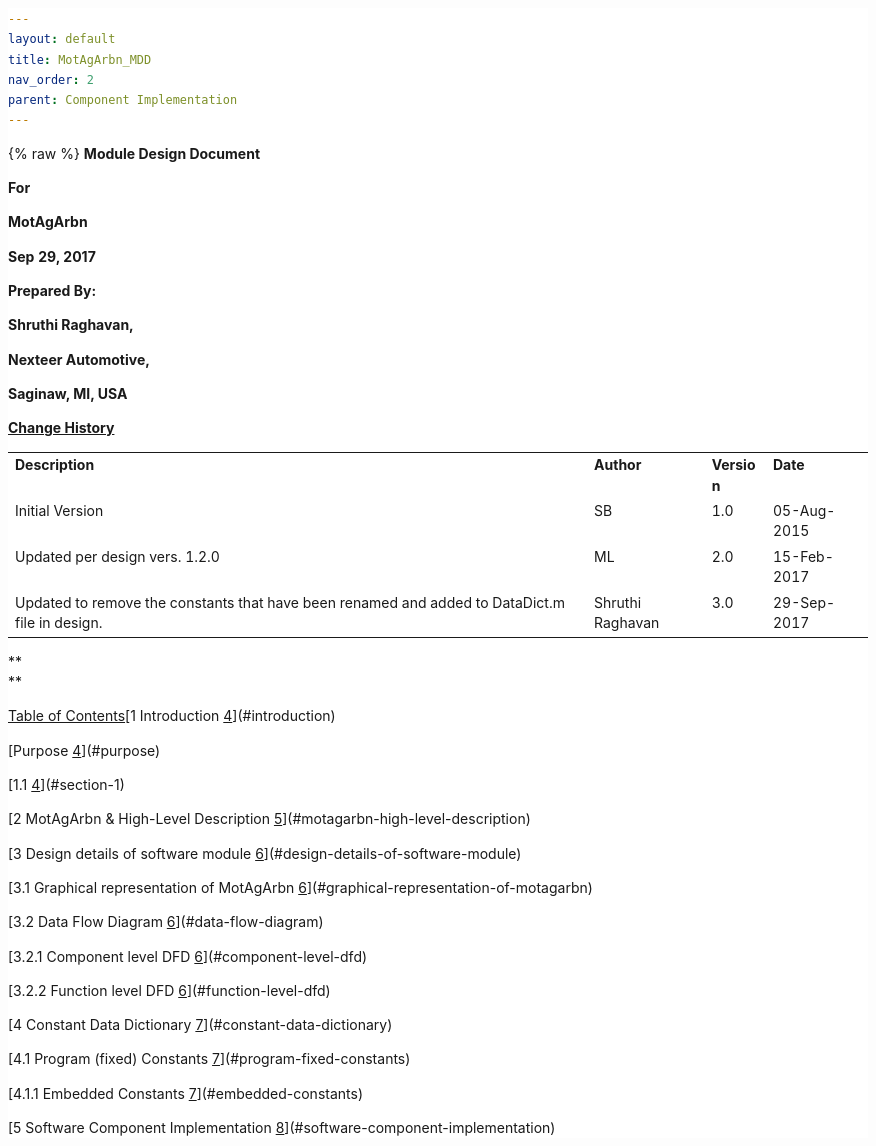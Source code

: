 ```yaml
---
layout: default
title: MotAgArbn_MDD
nav_order: 2
parent: Component Implementation
---
```

{% raw %}
**Module Design Document**

**For**

**MotAgArbn**

**Sep** **29, 2017**

**Prepared By:**

**Shruthi Raghavan,**

**Nexteer Automotive,**

**Saginaw, MI, USA**

**<u>Change History</u>**

|                                                                                                |                  |             |             |
|------------------------------------------|-------------|--------|----------|
| **Description**                                                                                | **Author**       | **Version** | **Date**    |
| Initial Version                                                                                | SB               | 1.0         | 05-Aug-2015 |
| Updated per design vers. 1.2.0                                                                 | ML               | 2.0         | 15-Feb-2017 |
| Updated to remove the constants that have been renamed and added to DataDict.m file in design. | Shruthi Raghavan | 3.0         | 29-Sep-2017 |

**  
**

<u>Table of Contents</u>[1 Introduction
[4](#introduction)](#introduction)

[Purpose [4](#purpose)](#purpose)

[1.1 [4](#section-1)](#section-1)

[2 MotAgArbn & High-Level Description
[5](#motagarbn-high-level-description)](#motagarbn-high-level-description)

[3 Design details of software module
[6](#design-details-of-software-module)](#design-details-of-software-module)

[3.1 Graphical representation of MotAgArbn
[6](#graphical-representation-of-motagarbn)](#graphical-representation-of-motagarbn)

[3.2 Data Flow Diagram [6](#data-flow-diagram)](#data-flow-diagram)

[3.2.1 Component level DFD
[6](#component-level-dfd)](#component-level-dfd)

[3.2.2 Function level DFD [6](#function-level-dfd)](#function-level-dfd)

[4 Constant Data Dictionary
[7](#constant-data-dictionary)](#constant-data-dictionary)

[4.1 Program (fixed) Constants
[7](#program-fixed-constants)](#program-fixed-constants)

[4.1.1 Embedded Constants [7](#embedded-constants)](#embedded-constants)

[5 Software Component Implementation
[8](#software-component-implementation)](#software-component-implementation)
